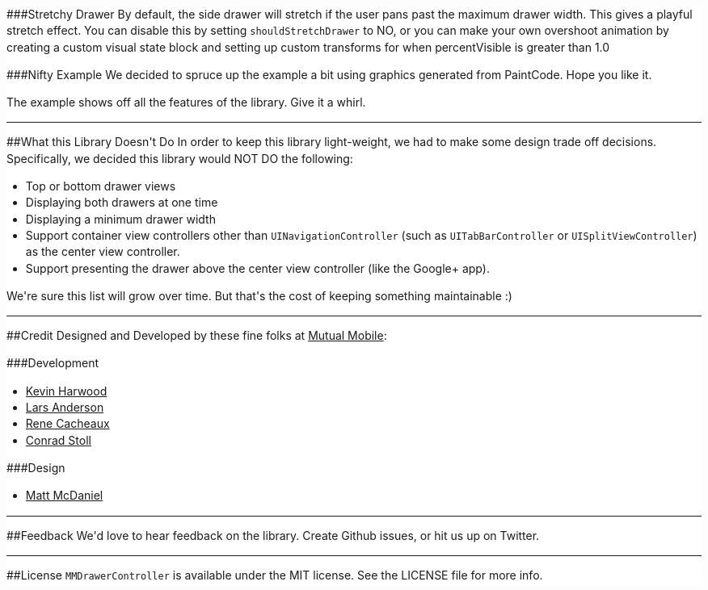 ###Stretchy Drawer
By default, the side drawer will stretch if the user pans past the maximum drawer width. This gives a playful stretch effect. You can disable this by setting `shouldStretchDrawer` to NO, or you can make your own overshoot animation by creating a custom visual state block and setting up custom transforms for when percentVisible is greater than 1.0

###Nifty Example
We decided to spruce up the example a bit using graphics generated from PaintCode. Hope you like it.

The example shows off all the features of the library. Give it a whirl.

---
##What this Library Doesn't Do
In order to keep this library light-weight, we had to make some design trade off decisions. Specifically, we decided this library would NOT DO the following:

* Top or bottom drawer views
* Displaying both drawers at one time
* Displaying a minimum drawer width
* Support container view controllers other than `UINavigationController` (such as `UITabBarController` or `UISplitViewController`) as the center view controller. 
* Support presenting the drawer above the center view controller (like the Google+ app).

We're sure this list will grow over time. But that's the cost of keeping something maintainable :)

---
##Credit
Designed and Developed by these fine folks at [Mutual Mobile](http://mutualmobile.com):

###Development

* [Kevin Harwood](http://twitter.com/kevinharwood)
* [Lars Anderson](http://twitter.com/theonlylars)
* [Rene Cacheaux](http://twitter.com/rcachatx)
* [Conrad Stoll](http://twitter.com/conradstoll)

###Design

* [Matt McDaniel](http://twitter.com/supermattzor)

---
##Feedback
We'd love to hear feedback on the library. Create Github issues, or hit us up on Twitter.

---
##License
`MMDrawerController` is available under the MIT license. See the LICENSE file for more info.
